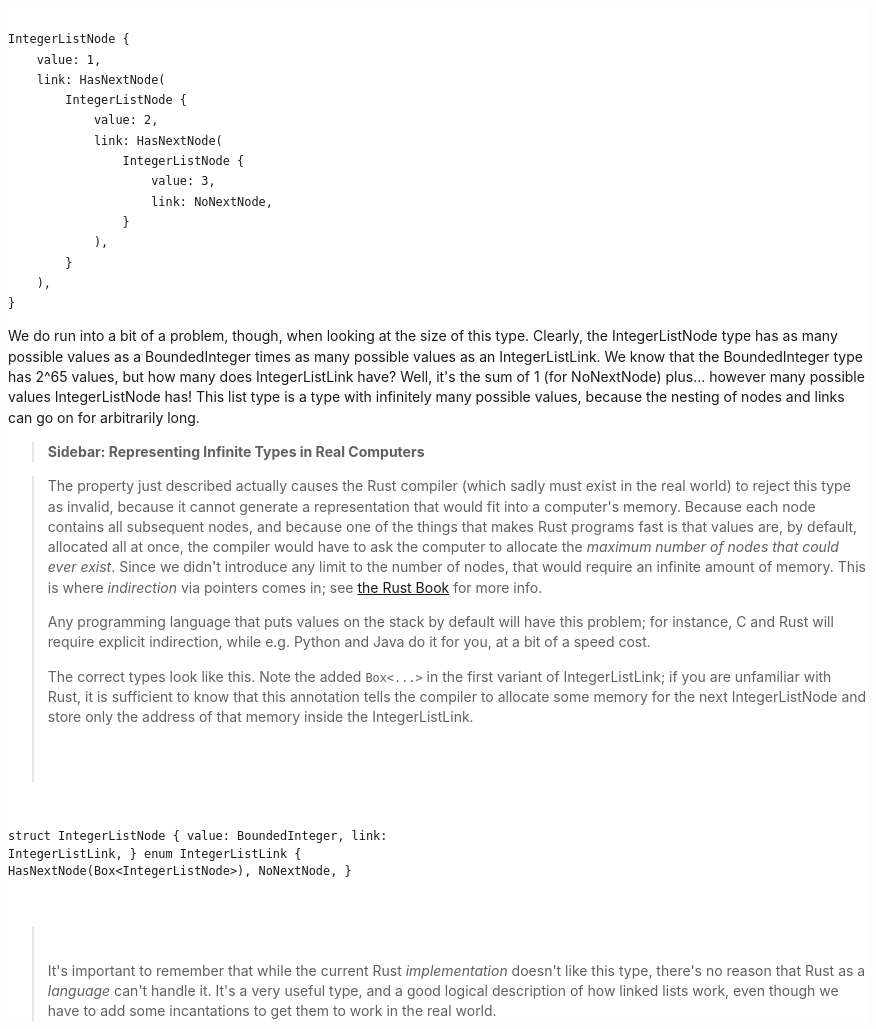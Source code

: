 <pre><code class="rs">
IntegerListNode {
    value: 1,
    link: HasNextNode(
        IntegerListNode {
            value: 2,
            link: HasNextNode(
                IntegerListNode {
                    value: 3,
                    link: NoNextNode,
                }
            ),
        }
    ),
}
</code></pre>

We do run into a bit of a problem, though, when looking at the size of this type. Clearly, the IntegerListNode type has as many possible values as a BoundedInteger times as many possible values as an IntegerListLink. We know that the BoundedInteger type has 2^65 values, but how many does IntegerListLink have? Well, it's the sum of 1 (for NoNextNode) plus... however many possible values IntegerListNode has! This list type is a type with infinitely many possible values, because the nesting of nodes and links can go on for arbitrarily long.

> **Sidebar: Representing Infinite Types in Real Computers**

> The property just described actually causes the Rust compiler (which sadly must exist in the real world) to reject this type as invalid, because it cannot generate a representation that would fit into a computer's memory. Because each node contains all subsequent nodes, and because one of the things that makes Rust programs fast is that values are, by default, allocated all at once, the compiler would have to ask the computer to allocate the _maximum number of nodes that could ever exist_. Since we didn't introduce any limit to the number of nodes, that would require an infinite amount of memory. This is where _indirection_ via pointers comes in; see [the Rust Book](https://doc.rust-lang.org/book/second-edition/ch15-01-box.html) for more info. 
>
> Any programming language that puts values on the stack by default will have this problem; for instance, C and Rust will require explicit indirection, while e.g. Python and Java do it for you, at a bit of a speed cost.
> 
> The correct types look like this. Note the added `Box<...>` in the first variant of IntegerListLink; if you are unfamiliar with Rust, it is sufficient to know that this annotation tells the compiler to allocate some memory for the next IntegerListNode and store only the address of that memory inside the IntegerListLink.
> <pre><code class="rs">
struct IntegerListNode {
    value: BoundedInteger,
    link: IntegerListLink,
}
enum IntegerListLink {
    HasNextNode(Box&lt;IntegerListNode&gt;),
    NoNextNode,
}
></code></pre>
> It's important to remember that while the current Rust _implementation_ doesn't like this type, there's no reason that Rust as a _language_ can't handle it. It's a very useful type, and a good logical description of how linked lists work, even though we have to add some incantations to get them to work in the real world. 
